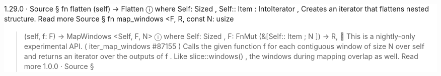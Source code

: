 1.29.0
·
Source
§
fn
flatten
(self) ->
Flatten
<Self>
ⓘ
where
    Self:
Sized
,
    Self::
Item
:
IntoIterator
,
Creates an iterator that flattens nested structure.
Read more
Source
§
fn
map_windows
<F, R, const N:
usize
>(self, f: F) ->
MapWindows
<Self, F, N>
ⓘ
where
    Self:
Sized
,
    F:
FnMut
(&[Self::
Item
;
N
]) -> R,
🔬
This is a nightly-only experimental API. (
iter_map_windows
#87155
)
Calls the given function
f
for each contiguous window of size
N
over
self
and returns an iterator over the outputs of
f
. Like
slice::windows()
,
the windows during mapping overlap as well.
Read more
1.0.0
·
Source
§